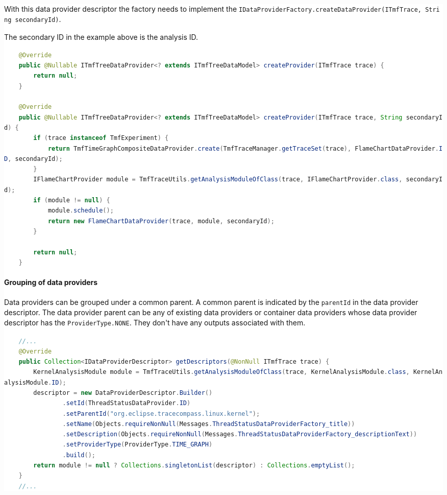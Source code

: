With this data provider descriptor the factory needs to implement the `IDataProviderFactory.createDataProvider(ITmfTrace, String secondaryId)`.

The secondary ID in the example above is the analysis ID.

```java
    @Override
    public @Nullable ITmfTreeDataProvider<? extends ITmfTreeDataModel> createProvider(ITmfTrace trace) {
        return null;
    }

    @Override
    public @Nullable ITmfTreeDataProvider<? extends ITmfTreeDataModel> createProvider(ITmfTrace trace, String secondaryId) {
        if (trace instanceof TmfExperiment) {
            return TmfTimeGraphCompositeDataProvider.create(TmfTraceManager.getTraceSet(trace), FlameChartDataProvider.ID, secondaryId);
        }
        IFlameChartProvider module = TmfTraceUtils.getAnalysisModuleOfClass(trace, IFlameChartProvider.class, secondaryId);
        if (module != null) {
            module.schedule();
            return new FlameChartDataProvider(trace, module, secondaryId);
        }

        return null;
    }
```

#### Grouping of data providers

Data providers can be grouped under a common parent. A common parent is indicated by the `parentId` in the data provider descriptor. The data provider parent can be any of existing data providers or container data providers whose data provider descriptor has the `ProviderType.NONE`. They don't have any outputs associated with them.

```java
    //...
    @Override
    public Collection<IDataProviderDescriptor> getDescriptors(@NonNull ITmfTrace trace) {
        KernelAnalysisModule module = TmfTraceUtils.getAnalysisModuleOfClass(trace, KernelAnalysisModule.class, KernelAnalysisModule.ID);
        descriptor = new DataProviderDescriptor.Builder()
                .setId(ThreadStatusDataProvider.ID)
                .setParentId("org.eclipse.tracecompass.linux.kernel");
                .setName(Objects.requireNonNull(Messages.ThreadStatusDataProviderFactory_title))
                .setDescription(Objects.requireNonNull(Messages.ThreadStatusDataProviderFactory_descriptionText))
                .setProviderType(ProviderType.TIME_GRAPH)
                .build();
        return module != null ? Collections.singletonList(descriptor) : Collections.emptyList();
    }
    //...
```
